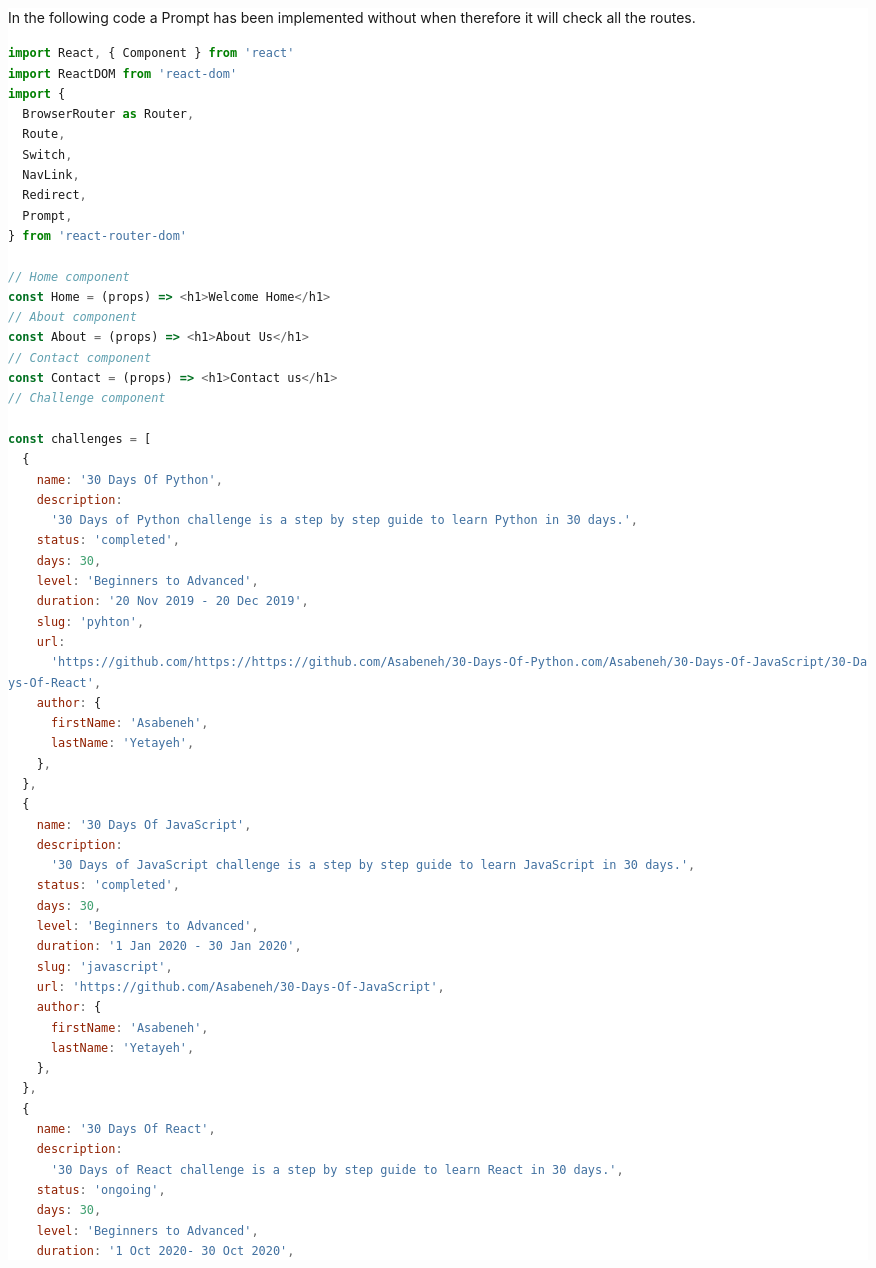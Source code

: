 In the following code a Prompt has been implemented without when therefore it will check all the routes.

```js
import React, { Component } from 'react'
import ReactDOM from 'react-dom'
import {
  BrowserRouter as Router,
  Route,
  Switch,
  NavLink,
  Redirect,
  Prompt,
} from 'react-router-dom'

// Home component
const Home = (props) => <h1>Welcome Home</h1>
// About component
const About = (props) => <h1>About Us</h1>
// Contact component
const Contact = (props) => <h1>Contact us</h1>
// Challenge component

const challenges = [
  {
    name: '30 Days Of Python',
    description:
      '30 Days of Python challenge is a step by step guide to learn Python in 30 days.',
    status: 'completed',
    days: 30,
    level: 'Beginners to Advanced',
    duration: '20 Nov 2019 - 20 Dec 2019',
    slug: 'pyhton',
    url:
      'https://github.com/https://https://github.com/Asabeneh/30-Days-Of-Python.com/Asabeneh/30-Days-Of-JavaScript/30-Days-Of-React',
    author: {
      firstName: 'Asabeneh',
      lastName: 'Yetayeh',
    },
  },
  {
    name: '30 Days Of JavaScript',
    description:
      '30 Days of JavaScript challenge is a step by step guide to learn JavaScript in 30 days.',
    status: 'completed',
    days: 30,
    level: 'Beginners to Advanced',
    duration: '1 Jan 2020 - 30 Jan 2020',
    slug: 'javascript',
    url: 'https://github.com/Asabeneh/30-Days-Of-JavaScript',
    author: {
      firstName: 'Asabeneh',
      lastName: 'Yetayeh',
    },
  },
  {
    name: '30 Days Of React',
    description:
      '30 Days of React challenge is a step by step guide to learn React in 30 days.',
    status: 'ongoing',
    days: 30,
    level: 'Beginners to Advanced',
    duration: '1 Oct 2020- 30 Oct 2020',
```